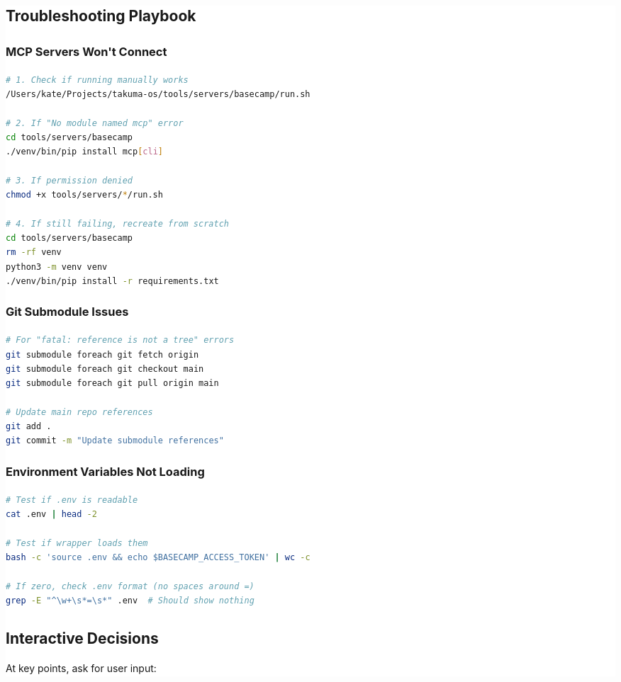 ## Troubleshooting Playbook

### MCP Servers Won't Connect

```bash
# 1. Check if running manually works
/Users/kate/Projects/takuma-os/tools/servers/basecamp/run.sh

# 2. If "No module named mcp" error
cd tools/servers/basecamp
./venv/bin/pip install mcp[cli]

# 3. If permission denied
chmod +x tools/servers/*/run.sh

# 4. If still failing, recreate from scratch
cd tools/servers/basecamp
rm -rf venv
python3 -m venv venv
./venv/bin/pip install -r requirements.txt
```

### Git Submodule Issues

```bash
# For "fatal: reference is not a tree" errors
git submodule foreach git fetch origin
git submodule foreach git checkout main
git submodule foreach git pull origin main

# Update main repo references
git add .
git commit -m "Update submodule references"
```

### Environment Variables Not Loading

```bash
# Test if .env is readable
cat .env | head -2

# Test if wrapper loads them
bash -c 'source .env && echo $BASECAMP_ACCESS_TOKEN' | wc -c

# If zero, check .env format (no spaces around =)
grep -E "^\w+\s*=\s*" .env  # Should show nothing
```

## Interactive Decisions

At key points, ask for user input:
